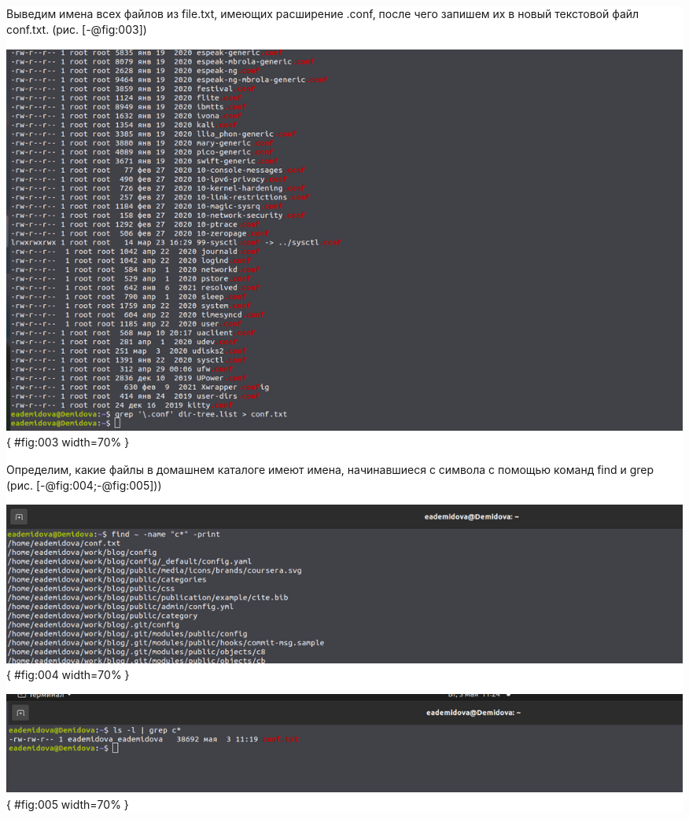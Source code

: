 Выведим имена всех файлов из file.txt, имеющих расширение .conf, после чего
запишем их в новый текстовой файл conf.txt. (рис. [-@fig:003])

![файлы с расширением .conf](image/3.png){ #fig:003 width=70% }

Определим, какие файлы в домашнем каталоге имеют имена, начинавшиеся
с символа c помощью команд find и grep (рис. [-@fig:004;-@fig:005]))

![Файлы на с(find)](image/4.png){ #fig:004 width=70% }

![Файлы на с(grep)](image/5.png){ #fig:005 width=70% }
